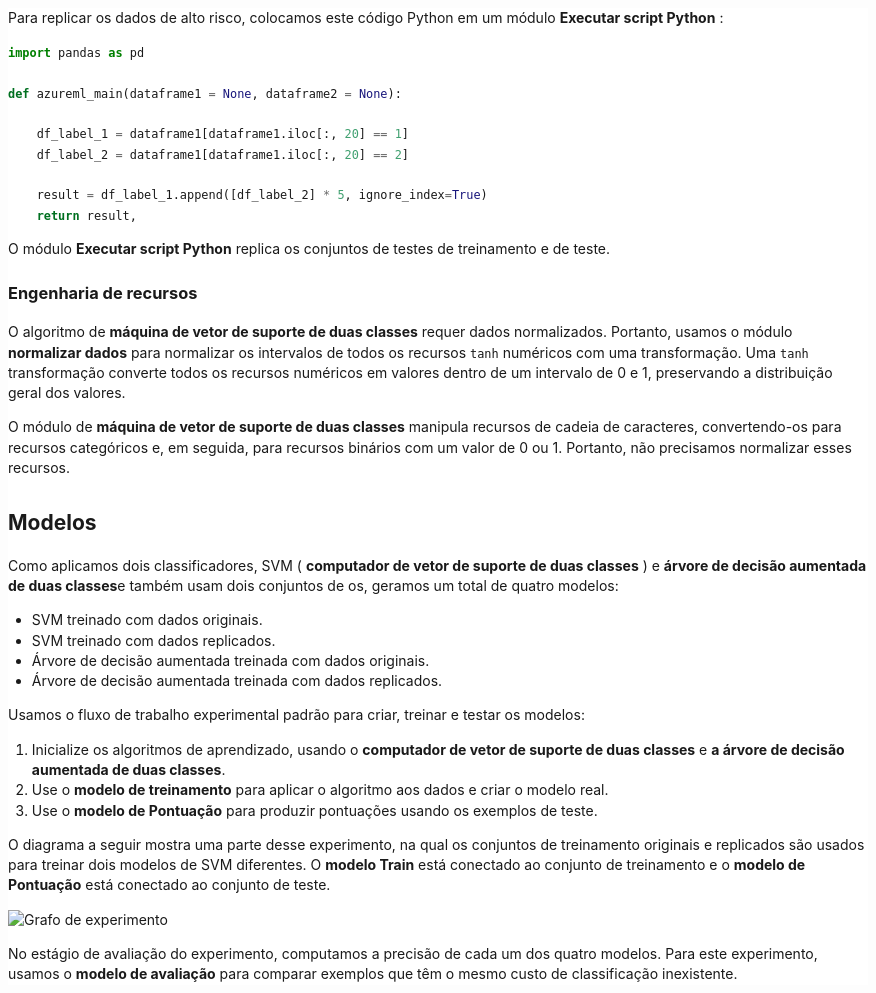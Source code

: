 Para replicar os dados de alto risco, colocamos este código Python em um módulo **Executar script Python** :

```Python
import pandas as pd

def azureml_main(dataframe1 = None, dataframe2 = None):

    df_label_1 = dataframe1[dataframe1.iloc[:, 20] == 1]
    df_label_2 = dataframe1[dataframe1.iloc[:, 20] == 2]

    result = df_label_1.append([df_label_2] * 5, ignore_index=True)
    return result,
```

O módulo **Executar script Python** replica os conjuntos de testes de treinamento e de teste.

### <a name="feature-engineering"></a>Engenharia de recursos

O algoritmo de **máquina de vetor de suporte de duas classes** requer dados normalizados. Portanto, usamos o módulo **normalizar dados** para normalizar os intervalos de todos os recursos `tanh` numéricos com uma transformação. Uma `tanh` transformação converte todos os recursos numéricos em valores dentro de um intervalo de 0 e 1, preservando a distribuição geral dos valores.

O módulo de **máquina de vetor de suporte de duas classes** manipula recursos de cadeia de caracteres, convertendo-os para recursos categóricos e, em seguida, para recursos binários com um valor de 0 ou 1. Portanto, não precisamos normalizar esses recursos.

## <a name="models"></a>Modelos

Como aplicamos dois classificadores, SVM ( **computador de vetor de suporte de duas classes** ) e **árvore de decisão aumentada de duas classes**e também usam dois conjuntos de os, geramos um total de quatro modelos:

- SVM treinado com dados originais.
- SVM treinado com dados replicados.
- Árvore de decisão aumentada treinada com dados originais.
- Árvore de decisão aumentada treinada com dados replicados.

Usamos o fluxo de trabalho experimental padrão para criar, treinar e testar os modelos:

1. Inicialize os algoritmos de aprendizado, usando o **computador de vetor de suporte de duas classes** e **a árvore de decisão aumentada de duas classes**.
1. Use o **modelo de treinamento** para aplicar o algoritmo aos dados e criar o modelo real.
1. Use o **modelo de Pontuação** para produzir pontuações usando os exemplos de teste.

O diagrama a seguir mostra uma parte desse experimento, na qual os conjuntos de treinamento originais e replicados são usados para treinar dois modelos de SVM diferentes. O **modelo Train** está conectado ao conjunto de treinamento e o **modelo de Pontuação** está conectado ao conjunto de teste.

![Grafo de experimento](media/ui-sample-classification-predict-credit-risk-cost-sensitive/score-part.png)

No estágio de avaliação do experimento, computamos a precisão de cada um dos quatro modelos. Para este experimento, usamos o **modelo de avaliação** para comparar exemplos que têm o mesmo custo de classificação inexistente.
